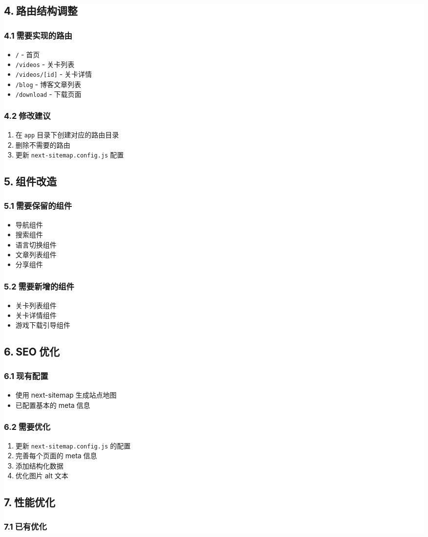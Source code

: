 ## 4. 路由结构调整

### 4.1 需要实现的路由

- `/` - 首页
- `/videos` - 关卡列表
- `/videos/[id]` - 关卡详情
- `/blog` - 博客文章列表
- `/download` - 下载页面

### 4.2 修改建议

1. 在 `app` 目录下创建对应的路由目录
2. 删除不需要的路由
3. 更新 `next-sitemap.config.js` 配置

## 5. 组件改造

### 5.1 需要保留的组件

- 导航组件
- 搜索组件
- 语言切换组件
- 文章列表组件
- 分享组件

### 5.2 需要新增的组件

- 关卡列表组件
- 关卡详情组件
- 游戏下载引导组件

## 6. SEO 优化

### 6.1 现有配置

- 使用 next-sitemap 生成站点地图
- 已配置基本的 meta 信息

### 6.2 需要优化

1. 更新 `next-sitemap.config.js` 的配置
2. 完善每个页面的 meta 信息
3. 添加结构化数据
4. 优化图片 alt 文本

## 7. 性能优化

### 7.1 已有优化
